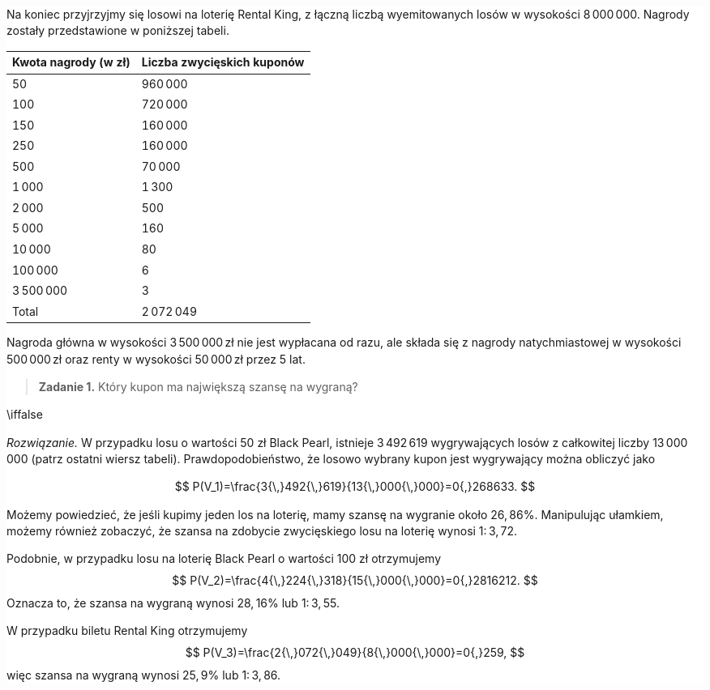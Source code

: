Na koniec przyjrzyjmy się losowi na loterię Rental King,
z łączną liczbą wyemitowanych losów w wysokości $8{\,}000{\,}000$. Nagrody zostały przedstawione w poniższej tabeli.

| Kwota nagrody (w zł) | Liczba zwycięskich kuponów | 
| ------------- | ------------- |  
| $50$  | $960{\,}000$  |
| $100$  | $720{\,}000$  |
| $150$  | $160{\,}000$  |
| $250$  | $160{\,}000$  |
| $500$  | $70{\,}000$  |
| $1{\,}000$  | $1{\,}300$  |
| $2{\,}000$  | $500$  |
| $5{\,}000$  | $160$  |
| $10{\,}000$  | $80$  |
| $100{\,}000$  | $6$  |
| $3{\,}500{\,}000$  | $3$  |
| Total | $2{\,}072{\,}049$  |

Nagroda główna w wysokości $3{\,}500{\,}000\,\text{zł}$ nie jest wypłacana od razu, ale składa się z nagrody natychmiastowej w wysokości $500{\,}000\,\text{zł}$
oraz renty w wysokości $50{\,}000\,\text{zł}$ przez 5 lat.

> **Zadanie 1.** Który kupon ma największą szansę na wygraną?

\iffalse

*Rozwiązanie.* W przypadku losu o wartości 50 zł Black Pearl, istnieje $3{\,}492{\,}619$ wygrywających losów z całkowitej liczby $13{\,}000{\,}000$ (patrz ostatni wiersz tabeli). Prawdopodobieństwo, że losowo wybrany kupon jest wygrywający można obliczyć jako

$$
P(V_1)=\frac{3{\,}492{\,}619}{13{\,}000{\,}000}=0{,}268633.
$$

Możemy powiedzieć, że jeśli kupimy jeden los na loterię, mamy szansę na wygranie około $26{,}86\%$.
Manipulując ułamkiem, możemy również zobaczyć, że szansa na zdobycie zwycięskiego losu na loterię wynosi $1\colon 3{,}72$.

Podobnie, w przypadku losu na loterię Black Pearl o wartości 100 zł otrzymujemy
$$
P(V_2)=\frac{4{\,}224{\,}318}{15{\,}000{\,}000}=0{,}2816212.
$$
Oznacza to, że szansa na wygraną wynosi $28{,}16\%$ lub $1\colon 3{,}55$.

W przypadku biletu Rental King otrzymujemy
$$
P(V_3)=\frac{2{\,}072{\,}049}{8{\,}000{\,}000}=0{,}259,
$$
więc szansa na wygraną wynosi $25{,}9\%$ lub $1\colon 3{,}86$.
